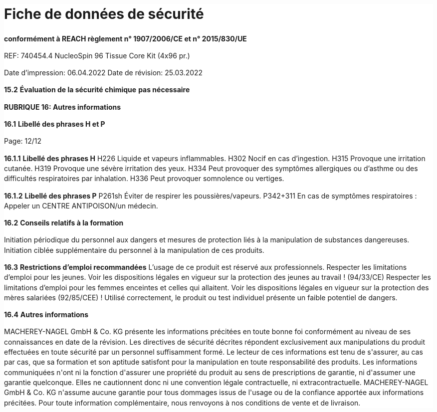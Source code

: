 # **Fiche de données de sécurité**

**conformément à REACH règlement n° 1907/2006/CE et n° 2015/830/UE**

REF: 740454.4 NucleoSpin 96 Tissue Core Kit (4x96 pr.)

Date d’impression: 06.04.2022 Date de révision: 25.03.2022

**15.2** **Évaluation de la sécurité chimique**
**pas nécessaire**

**RUBRIQUE 16: Autres informations**

**16.1** **Libellé des phrases H et P**


Page: 12/12


**16.1.1** **Libellé des phrases H**
H226 Liquide et vapeurs inflammables.
H302 Nocif en cas d’ingestion.
H315 Provoque une irritation cutanée.
H319 Provoque une sévère irritation des yeux.
H334 Peut provoquer des symptômes allergiques ou d’asthme ou des difficultés respiratoires par inhalation.
H336 Peut provoquer somnolence ou vertiges.

**16.1.2** **Libellé des phrases P**
P261sh Éviter de respirer les poussières/vapeurs.
P342+311 En cas de symptômes respiratoires : Appeler un CENTRE ANTIPOISON/un médecin.

**16.2** **Conseils relatifs à la formation**

Initiation périodique du personnel aux dangers et mesures de protection liés à la manipulation de substances dangereuses. Initiation
ciblée supplémentaire du personnel à la manipulation de ces produits.

**16.3** **Restrictions d’emploi recommandées**
L’usage de ce produit est réservé aux professionnels.
Respecter les limitations d’emploi pour les jeunes. Voir les dispositions légales en vigueur sur la protection des jeunes au travail !
(94/33/CE)
Respecter les limitations d’emploi pour les femmes enceintes et celles qui allaitent. Voir les dispositions légales en vigueur sur la
protection des mères salariées (92/85/CEE) ! Utilisé correctement, le produit ou test individuel présente un faible potentiel de dangers.

**16.4** **Autres informations**

MACHEREY-NAGEL GmbH & Co. KG présente les informations précitées en toute bonne foi conformément au niveau de ses
connaissances en date de la révision. Les directives de sécurité décrites répondent exclusivement aux manipulations du produit
effectuées en toute sécurité par un personnel suffisamment formé. Le lecteur de ces informations est tenu de s'assurer, au cas par cas,
que sa formation et son aptitude satisfont pour la manipulation en toute responsabilité des produits. Les informations communiquées
n'ont ni la fonction d'assurer une propriété du produit au sens de prescriptions de garantie, ni d'assumer une garantie quelconque. Elles
ne cautionnent donc ni une convention légale contractuelle, ni extracontractuelle. MACHEREY-NAGEL GmbH & Co. KG n'assume
aucune garantie pour tous dommages issus de l'usage ou de la confiance apportée aux informations précitées. Pour toute information
complémentaire, nous renvoyons à nos conditions de vente et de livraison.
